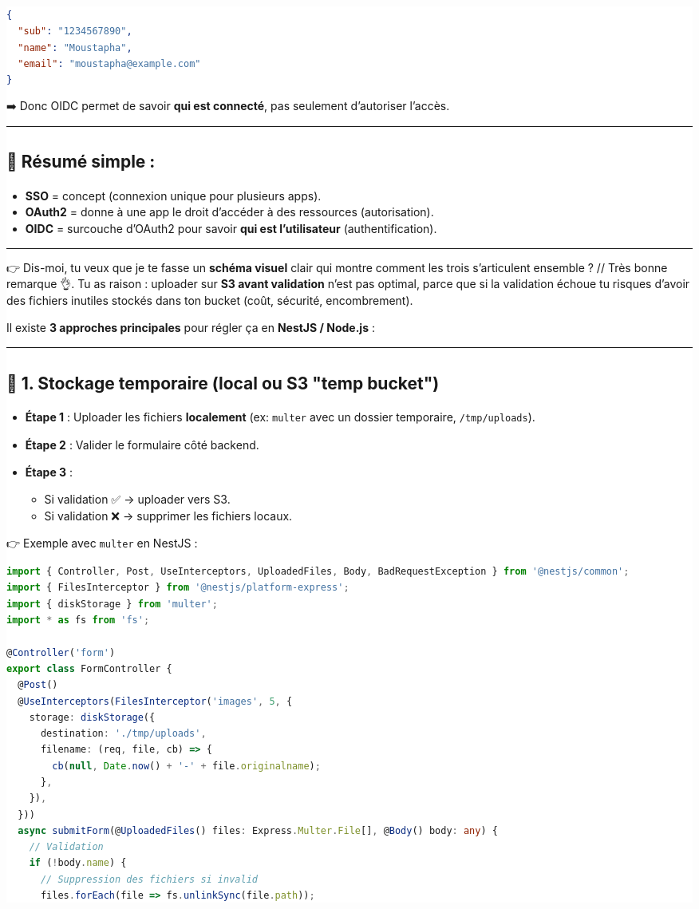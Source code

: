   ```json
  {
    "sub": "1234567890",
    "name": "Moustapha",
    "email": "moustapha@example.com"
  }
  ```

➡️ Donc OIDC permet de savoir **qui est connecté**, pas seulement d’autoriser l’accès.

---

## 📝 Résumé simple :

* **SSO** = concept (connexion unique pour plusieurs apps).
* **OAuth2** = donne à une app le droit d’accéder à des ressources (autorisation).
* **OIDC** = surcouche d’OAuth2 pour savoir **qui est l’utilisateur** (authentification).

---

👉 Dis-moi, tu veux que je te fasse un **schéma visuel** clair qui montre comment les trois s’articulent ensemble ?
//
Très bonne remarque 👌.
Tu as raison : uploader sur **S3 avant validation** n’est pas optimal, parce que si la validation échoue tu risques d’avoir des fichiers inutiles stockés dans ton bucket (coût, sécurité, encombrement).

Il existe **3 approches principales** pour régler ça en **NestJS / Node.js** :

---

## 🔹 1. Stockage temporaire (local ou S3 "temp bucket")

* **Étape 1** : Uploader les fichiers **localement** (ex: `multer` avec un dossier temporaire, `/tmp/uploads`).
* **Étape 2** : Valider le formulaire côté backend.
* **Étape 3** :

  * Si validation ✅ → uploader vers S3.
  * Si validation ❌ → supprimer les fichiers locaux.

👉 Exemple avec `multer` en NestJS :

```ts
import { Controller, Post, UseInterceptors, UploadedFiles, Body, BadRequestException } from '@nestjs/common';
import { FilesInterceptor } from '@nestjs/platform-express';
import { diskStorage } from 'multer';
import * as fs from 'fs';

@Controller('form')
export class FormController {
  @Post()
  @UseInterceptors(FilesInterceptor('images', 5, {
    storage: diskStorage({
      destination: './tmp/uploads',
      filename: (req, file, cb) => {
        cb(null, Date.now() + '-' + file.originalname);
      },
    }),
  }))
  async submitForm(@UploadedFiles() files: Express.Multer.File[], @Body() body: any) {
    // Validation
    if (!body.name) {
      // Suppression des fichiers si invalid
      files.forEach(file => fs.unlinkSync(file.path));
```